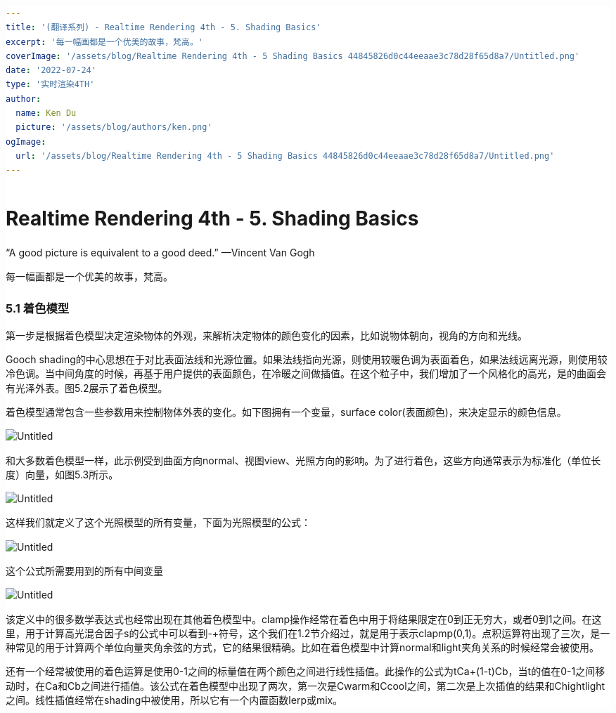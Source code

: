 ```yaml
---
title: '(翻译系列) - Realtime Rendering 4th - 5. Shading Basics'
excerpt: '每一幅画都是一个优美的故事，梵高。'
coverImage: '/assets/blog/Realtime Rendering 4th - 5 Shading Basics 44845826d0c44eeaae3c78d28f65d8a7/Untitled.png'
date: '2022-07-24'
type: '实时渲染4TH'
author:
  name: Ken Du
  picture: '/assets/blog/authors/ken.png'
ogImage:
  url: '/assets/blog/Realtime Rendering 4th - 5 Shading Basics 44845826d0c44eeaae3c78d28f65d8a7/Untitled.png'
---
```


# Realtime Rendering 4th - 5. Shading Basics

“A good picture is equivalent to a good deed.”
—Vincent Van Gogh

每一幅画都是一个优美的故事，梵高。

### 5.1 着色模型

第一步是根据着色模型决定渲染物体的外观，来解析决定物体的颜色变化的因素，比如说物体朝向，视角的方向和光线。

Gooch shading的中心思想在于对比表面法线和光源位置。如果法线指向光源，则使用较暖色调为表面着色，如果法线远离光源，则使用较冷色调。当中间角度的时候，再基于用户提供的表面颜色，在冷暖之间做插值。在这个粒子中，我们增加了一个风格化的高光，是的曲面会有光泽外表。图5.2展示了着色模型。

着色模型通常包含一些参数用来控制物体外表的变化。如下图拥有一个变量，surface color(表面颜色)，来决定显示的颜色信息。

![Untitled](/assets/blog/Realtime%20Rendering%204th%20-%205%20Shading%20Basics%2044845826d0c44eeaae3c78d28f65d8a7/Untitled.png)

和大多数着色模型一样，此示例受到曲面方向normal、视图view、光照方向的影响。为了进行着色，这些方向通常表示为标准化（单位长度）向量，如图5.3所示。

![Untitled](/assets/blog/Realtime%20Rendering%204th%20-%205%20Shading%20Basics%2044845826d0c44eeaae3c78d28f65d8a7/Untitled%201.png)

这样我们就定义了这个光照模型的所有变量，下面为光照模型的公式：

![Untitled](/assets/blog/Realtime%20Rendering%204th%20-%205%20Shading%20Basics%2044845826d0c44eeaae3c78d28f65d8a7/Untitled%202.png)

这个公式所需要用到的所有中间变量

![Untitled](/assets/blog/Realtime%20Rendering%204th%20-%205%20Shading%20Basics%2044845826d0c44eeaae3c78d28f65d8a7/Untitled%203.png)

该定义中的很多数学表达式也经常出现在其他着色模型中。clamp操作经常在着色中用于将结果限定在0到正无穷大，或者0到1之间。在这里，用于计算高光混合因子s的公式中可以看到-+符号，这个我们在1.2节介绍过，就是用于表示clapmp(0,1)。点积运算符出现了三次，是一种常见的用于计算两个单位向量夹角余弦的方式，它的结果很精确。比如在着色模型中计算normal和light夹角关系的时候经常会被使用。

还有一个经常被使用的着色运算是使用0-1之间的标量值在两个颜色之间进行线性插值。此操作的公式为tCa+(1-t)Cb，当t的值在0-1之间移动时，在Ca和Cb之间进行插值。该公式在着色模型中出现了两次，第一次是Cwarm和Ccool之间，第二次是上次插值的结果和Chightlight之间。线性插值经常在shading中被使用，所以它有一个内置函数lerp或mix。
